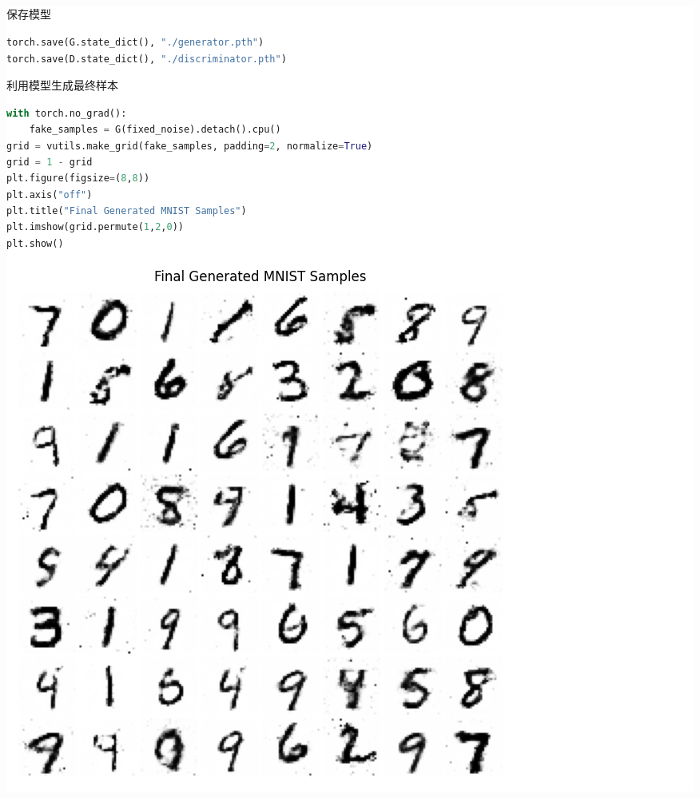 保存模型

```python
torch.save(G.state_dict(), "./generator.pth")
torch.save(D.state_dict(), "./discriminator.pth")
```

利用模型生成最终样本

```python
with torch.no_grad():
    fake_samples = G(fixed_noise).detach().cpu()
grid = vutils.make_grid(fake_samples, padding=2, normalize=True)
grid = 1 - grid
plt.figure(figsize=(8,8))
plt.axis("off")
plt.title("Final Generated MNIST Samples")
plt.imshow(grid.permute(1,2,0))
plt.show()
```

![](../../assets/2025-10-20-14-48-58-image.png)
